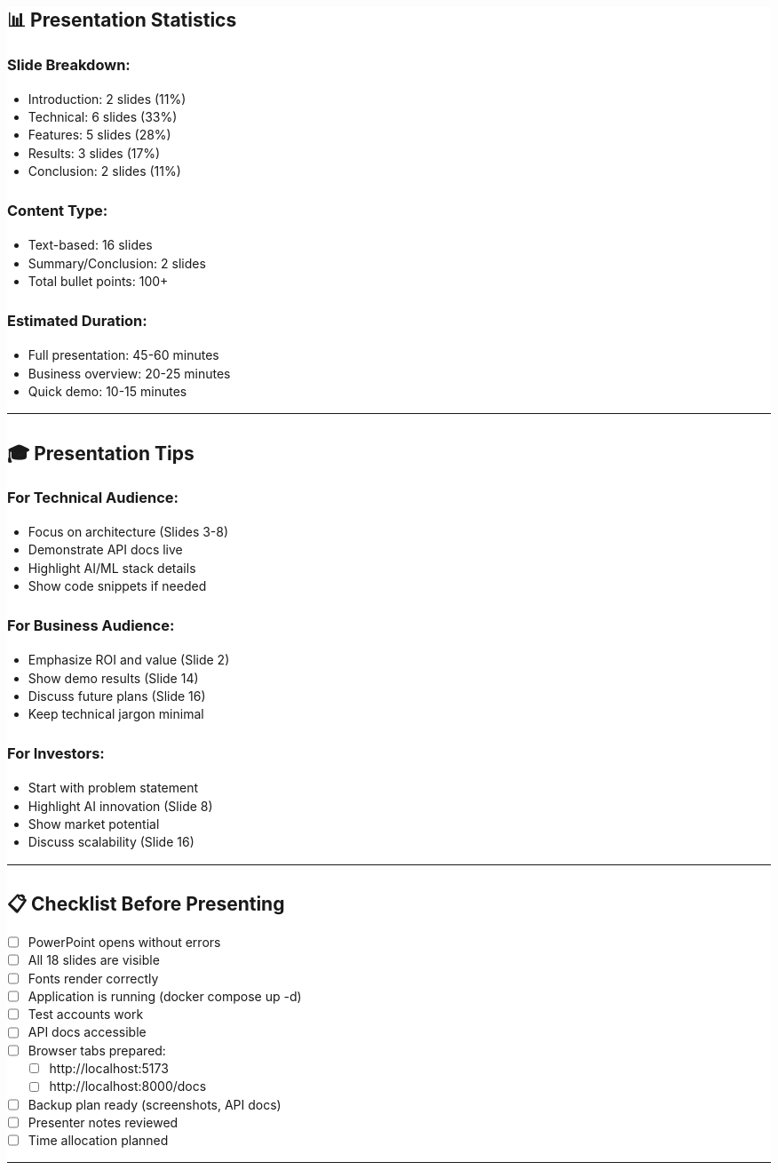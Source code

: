 
## 📊 Presentation Statistics

### Slide Breakdown:
- Introduction: 2 slides (11%)
- Technical: 6 slides (33%)
- Features: 5 slides (28%)
- Results: 3 slides (17%)
- Conclusion: 2 slides (11%)

### Content Type:
- Text-based: 16 slides
- Summary/Conclusion: 2 slides
- Total bullet points: 100+

### Estimated Duration:
- Full presentation: 45-60 minutes
- Business overview: 20-25 minutes
- Quick demo: 10-15 minutes

---

## 🎓 Presentation Tips

### For Technical Audience:
- Focus on architecture (Slides 3-8)
- Demonstrate API docs live
- Highlight AI/ML stack details
- Show code snippets if needed

### For Business Audience:
- Emphasize ROI and value (Slide 2)
- Show demo results (Slide 14)
- Discuss future plans (Slide 16)
- Keep technical jargon minimal

### For Investors:
- Start with problem statement
- Highlight AI innovation (Slide 8)
- Show market potential
- Discuss scalability (Slide 16)

---

## 📋 Checklist Before Presenting

- [ ] PowerPoint opens without errors
- [ ] All 18 slides are visible
- [ ] Fonts render correctly
- [ ] Application is running (docker compose up -d)
- [ ] Test accounts work
- [ ] API docs accessible
- [ ] Browser tabs prepared:
  - [ ] http://localhost:5173
  - [ ] http://localhost:8000/docs
- [ ] Backup plan ready (screenshots, API docs)
- [ ] Presenter notes reviewed
- [ ] Time allocation planned

---